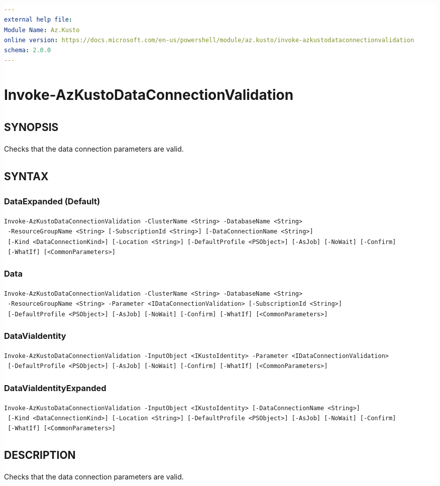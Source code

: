 ```yaml
---
external help file:
Module Name: Az.Kusto
online version: https://docs.microsoft.com/en-us/powershell/module/az.kusto/invoke-azkustodataconnectionvalidation
schema: 2.0.0
---
```


# Invoke-AzKustoDataConnectionValidation

## SYNOPSIS
Checks that the data connection parameters are valid.

## SYNTAX

### DataExpanded (Default)
```
Invoke-AzKustoDataConnectionValidation -ClusterName <String> -DatabaseName <String>
 -ResourceGroupName <String> [-SubscriptionId <String>] [-DataConnectionName <String>]
 [-Kind <DataConnectionKind>] [-Location <String>] [-DefaultProfile <PSObject>] [-AsJob] [-NoWait] [-Confirm]
 [-WhatIf] [<CommonParameters>]
```

### Data
```
Invoke-AzKustoDataConnectionValidation -ClusterName <String> -DatabaseName <String>
 -ResourceGroupName <String> -Parameter <IDataConnectionValidation> [-SubscriptionId <String>]
 [-DefaultProfile <PSObject>] [-AsJob] [-NoWait] [-Confirm] [-WhatIf] [<CommonParameters>]
```

### DataViaIdentity
```
Invoke-AzKustoDataConnectionValidation -InputObject <IKustoIdentity> -Parameter <IDataConnectionValidation>
 [-DefaultProfile <PSObject>] [-AsJob] [-NoWait] [-Confirm] [-WhatIf] [<CommonParameters>]
```

### DataViaIdentityExpanded
```
Invoke-AzKustoDataConnectionValidation -InputObject <IKustoIdentity> [-DataConnectionName <String>]
 [-Kind <DataConnectionKind>] [-Location <String>] [-DefaultProfile <PSObject>] [-AsJob] [-NoWait] [-Confirm]
 [-WhatIf] [<CommonParameters>]
```

## DESCRIPTION
Checks that the data connection parameters are valid.
